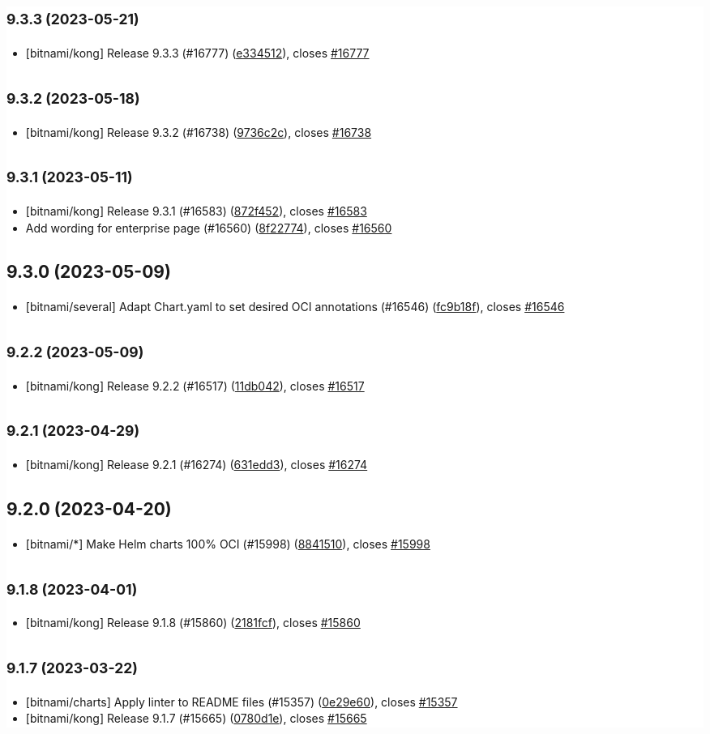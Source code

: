 ## <small>9.3.3 (2023-05-21)</small>

* [bitnami/kong] Release 9.3.3 (#16777) ([e334512](https://github.com/bitnami/charts/commit/e334512b43d186a0d6ab7665c3be0f63db1f4c70)), closes [#16777](https://github.com/bitnami/charts/issues/16777)

## <small>9.3.2 (2023-05-18)</small>

* [bitnami/kong] Release 9.3.2 (#16738) ([9736c2c](https://github.com/bitnami/charts/commit/9736c2c3bdb7e3ba292ccd124e1cb6e3e93dd577)), closes [#16738](https://github.com/bitnami/charts/issues/16738)

## <small>9.3.1 (2023-05-11)</small>

* [bitnami/kong] Release 9.3.1 (#16583) ([872f452](https://github.com/bitnami/charts/commit/872f45272d1cefcfc895043cc202c06318673940)), closes [#16583](https://github.com/bitnami/charts/issues/16583)
* Add wording for enterprise page (#16560) ([8f22774](https://github.com/bitnami/charts/commit/8f2277440b976d52785ba9149762ad8620a73d1f)), closes [#16560](https://github.com/bitnami/charts/issues/16560)

## 9.3.0 (2023-05-09)

* [bitnami/several] Adapt Chart.yaml to set desired OCI annotations (#16546) ([fc9b18f](https://github.com/bitnami/charts/commit/fc9b18f2e98805d4df629acbcde696f44f973344)), closes [#16546](https://github.com/bitnami/charts/issues/16546)

## <small>9.2.2 (2023-05-09)</small>

* [bitnami/kong] Release 9.2.2 (#16517) ([11db042](https://github.com/bitnami/charts/commit/11db042452d5ce646a7b4010dbab968b8cdfebf4)), closes [#16517](https://github.com/bitnami/charts/issues/16517)

## <small>9.2.1 (2023-04-29)</small>

* [bitnami/kong] Release 9.2.1 (#16274) ([631edd3](https://github.com/bitnami/charts/commit/631edd34110c6cbc85a778862a424f05fc43fc3f)), closes [#16274](https://github.com/bitnami/charts/issues/16274)

## 9.2.0 (2023-04-20)

* [bitnami/*] Make Helm charts 100% OCI (#15998) ([8841510](https://github.com/bitnami/charts/commit/884151035efcbf2e1b3206e7def85511073fb57d)), closes [#15998](https://github.com/bitnami/charts/issues/15998)

## <small>9.1.8 (2023-04-01)</small>

* [bitnami/kong] Release 9.1.8 (#15860) ([2181fcf](https://github.com/bitnami/charts/commit/2181fcf2362c6c54c8e660bb4225e716c70ae6f7)), closes [#15860](https://github.com/bitnami/charts/issues/15860)

## <small>9.1.7 (2023-03-22)</small>

* [bitnami/charts] Apply linter to README files (#15357) ([0e29e60](https://github.com/bitnami/charts/commit/0e29e600d3adc8b1b46e506eccb3decfab3b4e63)), closes [#15357](https://github.com/bitnami/charts/issues/15357)
* [bitnami/kong] Release 9.1.7 (#15665) ([0780d1e](https://github.com/bitnami/charts/commit/0780d1e64be1fdb6908cc0cec947fe9cdc1c4996)), closes [#15665](https://github.com/bitnami/charts/issues/15665)
